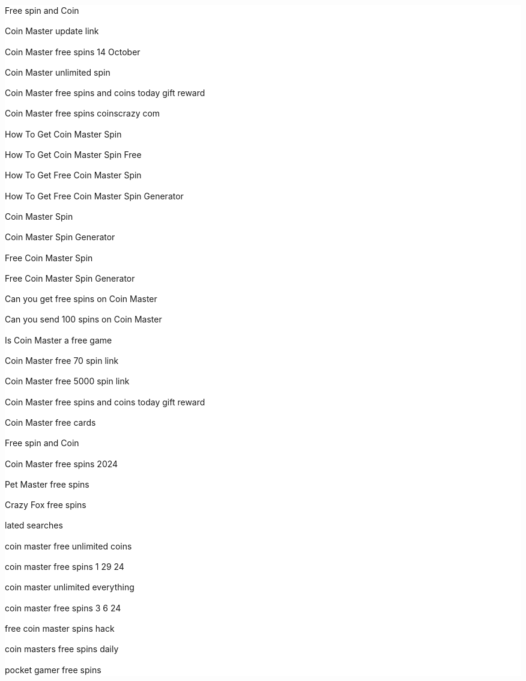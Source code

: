 Free spin and Coin

Coin Master update link

Coin Master free spins 14 October

Coin Master unlimited spin

Coin Master free spins and coins today gift reward

Coin Master free spins coinscrazy com

How To Get Coin Master Spin

How To Get Coin Master Spin Free

How To Get Free Coin Master Spin

How To Get Free Coin Master Spin Generator

Coin Master Spin

Coin Master Spin Generator

Free Coin Master Spin

Free Coin Master Spin Generator

Can you get free spins on Coin Master

Can you send 100 spins on Coin Master

Is Coin Master a free game

Coin Master free 70 spin link

Coin Master free 5000 spin link

Coin Master free spins and coins today gift reward

Coin Master free cards

Free spin and Coin

Coin Master free spins 2024

Pet Master free spins

Crazy Fox free spins

lated searches

coin master free unlimited coins

coin master free spins 1 29 24

coin master unlimited everything

coin master free spins 3 6 24

free coin master spins hack

coin masters free spins daily

pocket gamer free spins
